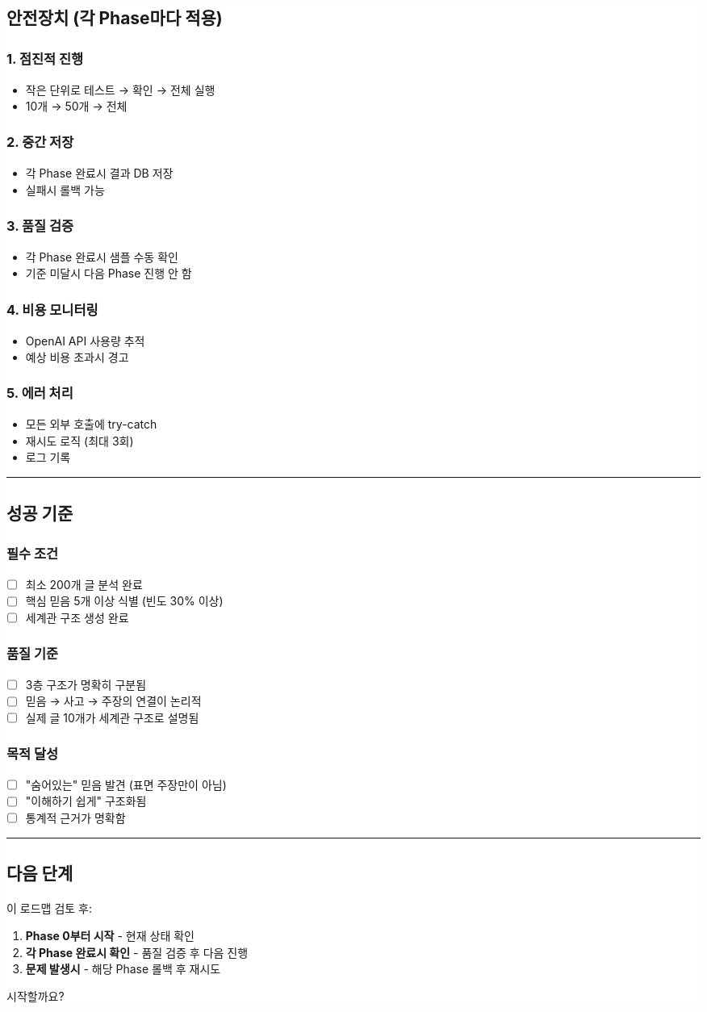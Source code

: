 
## 안전장치 (각 Phase마다 적용)

### 1. 점진적 진행
- 작은 단위로 테스트 → 확인 → 전체 실행
- 10개 → 50개 → 전체

### 2. 중간 저장
- 각 Phase 완료시 결과 DB 저장
- 실패시 롤백 가능

### 3. 품질 검증
- 각 Phase 완료시 샘플 수동 확인
- 기준 미달시 다음 Phase 진행 안 함

### 4. 비용 모니터링
- OpenAI API 사용량 추적
- 예상 비용 초과시 경고

### 5. 에러 처리
- 모든 외부 호출에 try-catch
- 재시도 로직 (최대 3회)
- 로그 기록

---

## 성공 기준

### 필수 조건
- [ ] 최소 200개 글 분석 완료
- [ ] 핵심 믿음 5개 이상 식별 (빈도 30% 이상)
- [ ] 세계관 구조 생성 완료

### 품질 기준
- [ ] 3층 구조가 명확히 구분됨
- [ ] 믿음 → 사고 → 주장의 연결이 논리적
- [ ] 실제 글 10개가 세계관 구조로 설명됨

### 목적 달성
- [ ] "숨어있는" 믿음 발견 (표면 주장만이 아님)
- [ ] "이해하기 쉽게" 구조화됨
- [ ] 통계적 근거가 명확함

---

## 다음 단계

이 로드맵 검토 후:

1. **Phase 0부터 시작** - 현재 상태 확인
2. **각 Phase 완료시 확인** - 품질 검증 후 다음 진행
3. **문제 발생시** - 해당 Phase 롤백 후 재시도

시작할까요?
